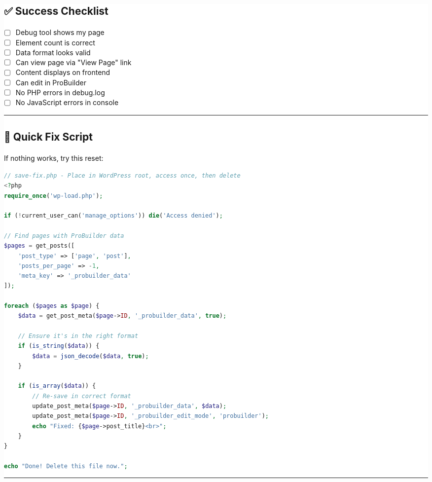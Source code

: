 ## ✅ Success Checklist

- [ ] Debug tool shows my page
- [ ] Element count is correct
- [ ] Data format looks valid
- [ ] Can view page via "View Page" link
- [ ] Content displays on frontend
- [ ] Can edit in ProBuilder
- [ ] No PHP errors in debug.log
- [ ] No JavaScript errors in console

---

## 🚀 Quick Fix Script

If nothing works, try this reset:

```php
// save-fix.php - Place in WordPress root, access once, then delete
<?php
require_once('wp-load.php');

if (!current_user_can('manage_options')) die('Access denied');

// Find pages with ProBuilder data
$pages = get_posts([
    'post_type' => ['page', 'post'],
    'posts_per_page' => -1,
    'meta_key' => '_probuilder_data'
]);

foreach ($pages as $page) {
    $data = get_post_meta($page->ID, '_probuilder_data', true);
    
    // Ensure it's in the right format
    if (is_string($data)) {
        $data = json_decode($data, true);
    }
    
    if (is_array($data)) {
        // Re-save in correct format
        update_post_meta($page->ID, '_probuilder_data', $data);
        update_post_meta($page->ID, '_probuilder_edit_mode', 'probuilder');
        echo "Fixed: {$page->post_title}<br>";
    }
}

echo "Done! Delete this file now.";
```

---
